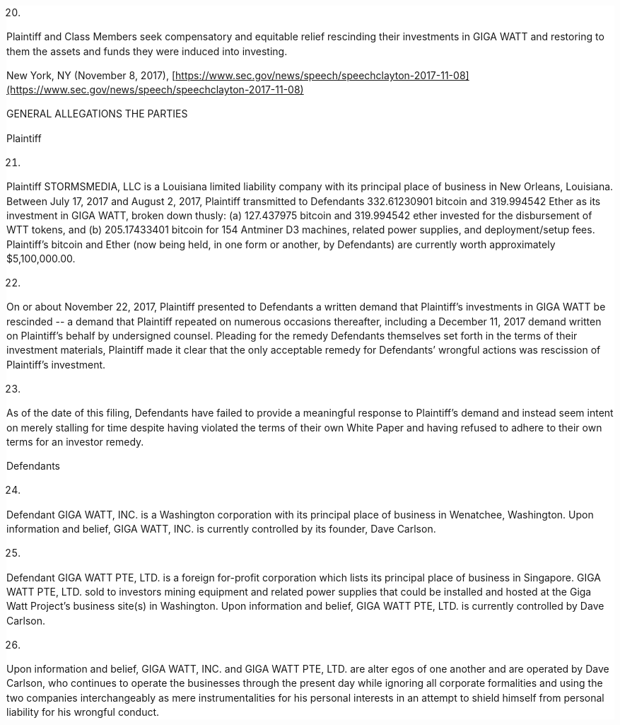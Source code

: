 20. 
Plaintiff and Class Members seek compensatory and equitable relief rescinding their investments in GIGA WATT and restoring to them the assets and funds they were induced into investing. 


New York, NY (November 8, 2017), [https://www.sec.gov/news/speech/speechclayton-2017-11-08](https://www.sec.gov/news/speech/speechclayton-2017-11-08)

GENERAL ALLEGATIONS THE PARTIES 

Plaintiff 

21. 
Plaintiff STORMSMEDIA, LLC is a Louisiana limited liability company with its principal place of business in New Orleans, Louisiana. Between July 17, 2017 and August 2, 2017, Plaintiff transmitted to Defendants 332.61230901 bitcoin and 319.994542 Ether as its investment in GIGA WATT, broken down thusly: (a) 127.437975 bitcoin and 319.994542 ether invested for the disbursement of WTT tokens, and (b) 205.17433401 bitcoin for 154 Antminer D3 machines, related power supplies, and deployment/setup fees. Plaintiff’s bitcoin and Ether (now being held, in one form or another, by Defendants) are currently worth approximately $5,100,000.00. 

22. 
On or about November 22, 2017, Plaintiff presented to Defendants a written demand that Plaintiff’s investments in GIGA WATT be rescinded -- a demand that Plaintiff repeated on numerous occasions thereafter, including a December 11, 2017 demand written on Plaintiff’s behalf by undersigned counsel. Pleading for the remedy Defendants themselves set forth in the terms of their investment materials, Plaintiff made it clear that the only acceptable remedy for Defendants’ wrongful actions was rescission of Plaintiff’s investment. 

23. 
As of the date of this filing, Defendants have failed to provide a meaningful response to Plaintiff’s demand and instead seem intent on merely stalling for time despite having violated the terms of their own White Paper and having refused to adhere to their own terms for an investor remedy. 



Defendants 

24. 
Defendant GIGA WATT, INC. is a Washington corporation with its principal place of business in Wenatchee, Washington. Upon information and belief, GIGA WATT, INC. is currently controlled by its founder, Dave Carlson. 

25. 
Defendant GIGA WATT PTE, LTD. is a foreign for-profit corporation which lists its principal place of business in Singapore. GIGA WATT PTE, LTD. sold to investors mining equipment and related power supplies that could be installed and hosted at the Giga Watt Project’s business site(s) in Washington. Upon information and belief, GIGA WATT PTE, LTD. is currently controlled by Dave Carlson. 

26. 
Upon information and belief, GIGA WATT, INC. and GIGA WATT PTE, LTD. are alter egos of one another and are operated by Dave Carlson, who continues to operate the businesses through the present day while ignoring all corporate formalities and using the two companies interchangeably as mere instrumentalities for his personal interests in an attempt to shield himself from personal liability for his wrongful conduct. 


